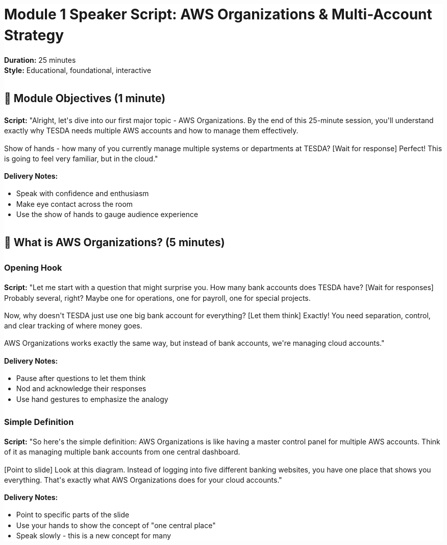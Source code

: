 # Module 1 Speaker Script: AWS Organizations & Multi-Account Strategy
**Duration:** 25 minutes  
**Style:** Educational, foundational, interactive

## 🎯 Module Objectives (1 minute)
**Script:**
"Alright, let's dive into our first major topic - AWS Organizations. By the end of this 25-minute session, you'll understand exactly why TESDA needs multiple AWS accounts and how to manage them effectively.

Show of hands - how many of you currently manage multiple systems or departments at TESDA? [Wait for response] Perfect! This is going to feel very familiar, but in the cloud."

**Delivery Notes:**
- Speak with confidence and enthusiasm
- Make eye contact across the room
- Use the show of hands to gauge audience experience

## 📖 What is AWS Organizations? (5 minutes)

### Opening Hook
**Script:**
"Let me start with a question that might surprise you. How many bank accounts does TESDA have? [Wait for responses] Probably several, right? Maybe one for operations, one for payroll, one for special projects. 

Now, why doesn't TESDA just use one big bank account for everything? [Let them think] Exactly! You need separation, control, and clear tracking of where money goes.

AWS Organizations works exactly the same way, but instead of bank accounts, we're managing cloud accounts."

**Delivery Notes:**
- Pause after questions to let them think
- Nod and acknowledge their responses
- Use hand gestures to emphasize the analogy

### Simple Definition
**Script:**
"So here's the simple definition: AWS Organizations is like having a master control panel for multiple AWS accounts. Think of it as managing multiple bank accounts from one central dashboard.

[Point to slide] Look at this diagram. Instead of logging into five different banking websites, you have one place that shows you everything. That's exactly what AWS Organizations does for your cloud accounts."

**Delivery Notes:**
- Point to specific parts of the slide
- Use your hands to show the concept of "one central place"
- Speak slowly - this is a new concept for many

